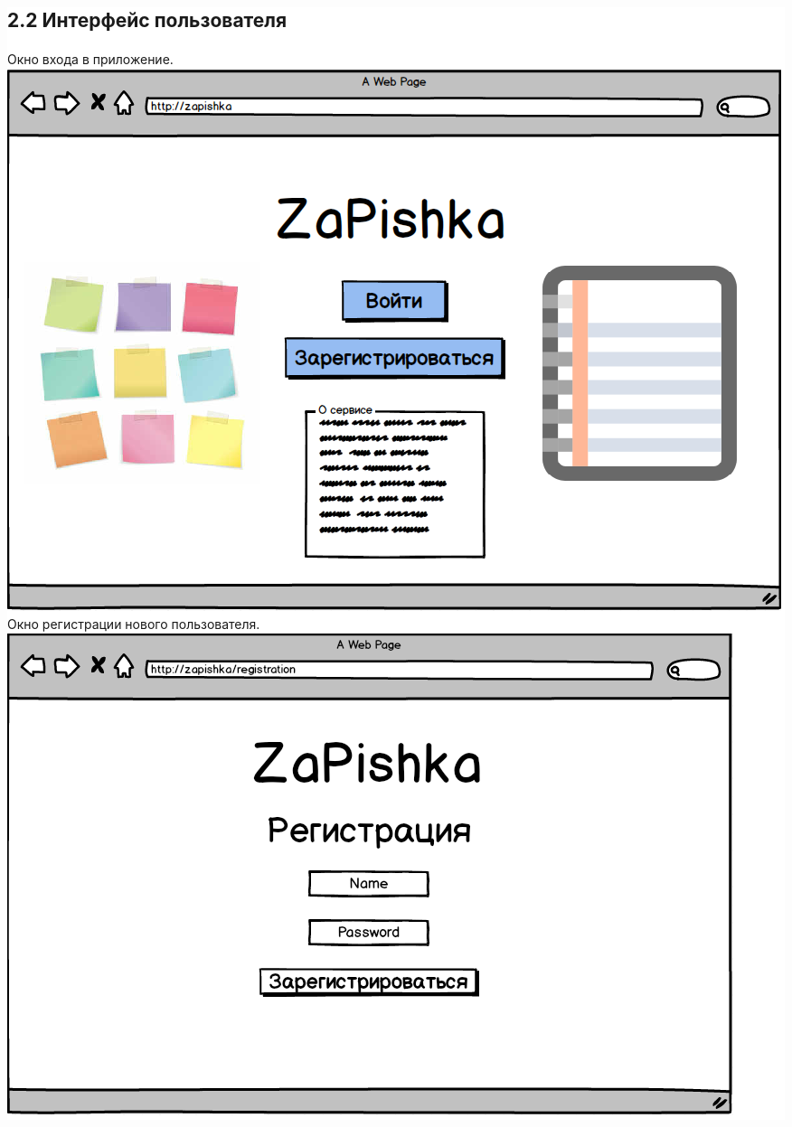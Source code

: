 ## 2.2 Интерфейс пользователя
Окно входа в приложение.  
![Окно входа в приложение](../../Images/Mockups/menu.png)   
Окно регистрации нового пользователя.  
![Окно регистрации нового пользователя](../../Images/Mockups/registration.png)   
